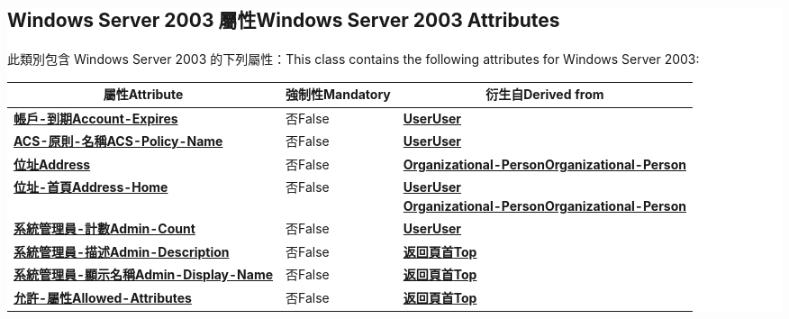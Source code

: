 ## <a name="windows-server-2003-attributes"></a><span data-ttu-id="c117c-154">Windows Server 2003 屬性</span><span class="sxs-lookup"><span data-stu-id="c117c-154">Windows Server 2003 Attributes</span></span>

<span data-ttu-id="c117c-155">此類別包含 Windows Server 2003 的下列屬性：</span><span class="sxs-lookup"><span data-stu-id="c117c-155">This class contains the following attributes for Windows Server 2003:</span></span>



| <span data-ttu-id="c117c-156">屬性</span><span class="sxs-lookup"><span data-stu-id="c117c-156">Attribute</span></span>                                                                           | <span data-ttu-id="c117c-157">強制性</span><span class="sxs-lookup"><span data-stu-id="c117c-157">Mandatory</span></span> | <span data-ttu-id="c117c-158">衍生自</span><span class="sxs-lookup"><span data-stu-id="c117c-158">Derived from</span></span>                                                                                         |
|-------------------------------------------------------------------------------------|-----------|------------------------------------------------------------------------------------------------------|
| [<span data-ttu-id="c117c-159">**帳戶-到期**</span><span class="sxs-lookup"><span data-stu-id="c117c-159">**Account-Expires**</span></span>](a-accountexpires.md)                                         | <span data-ttu-id="c117c-160">否</span><span class="sxs-lookup"><span data-stu-id="c117c-160">False</span></span>     | [<span data-ttu-id="c117c-161">**User**</span><span class="sxs-lookup"><span data-stu-id="c117c-161">**User**</span></span>](c-user.md)<br/>                                                                    |
| [<span data-ttu-id="c117c-162">**ACS-原則-名稱**</span><span class="sxs-lookup"><span data-stu-id="c117c-162">**ACS-Policy-Name**</span></span>](a-acspolicyname.md)                                          | <span data-ttu-id="c117c-163">否</span><span class="sxs-lookup"><span data-stu-id="c117c-163">False</span></span>     | [<span data-ttu-id="c117c-164">**User**</span><span class="sxs-lookup"><span data-stu-id="c117c-164">**User**</span></span>](c-user.md)<br/>                                                                    |
| [<span data-ttu-id="c117c-165">**位址**</span><span class="sxs-lookup"><span data-stu-id="c117c-165">**Address**</span></span>](a-streetaddress.md)                                                  | <span data-ttu-id="c117c-166">否</span><span class="sxs-lookup"><span data-stu-id="c117c-166">False</span></span>     | [<span data-ttu-id="c117c-167">**Organizational-Person**</span><span class="sxs-lookup"><span data-stu-id="c117c-167">**Organizational-Person**</span></span>](c-organizationalperson.md)<br/>                                   |
| [<span data-ttu-id="c117c-168">**位址-首頁**</span><span class="sxs-lookup"><span data-stu-id="c117c-168">**Address-Home**</span></span>](a-homepostaladdress.md)                                         | <span data-ttu-id="c117c-169">否</span><span class="sxs-lookup"><span data-stu-id="c117c-169">False</span></span>     | [<span data-ttu-id="c117c-170">**User**</span><span class="sxs-lookup"><span data-stu-id="c117c-170">**User**</span></span>](c-user.md)<br/> [<span data-ttu-id="c117c-171">**Organizational-Person**</span><span class="sxs-lookup"><span data-stu-id="c117c-171">**Organizational-Person**</span></span>](c-organizationalperson.md)<br/> |
| [<span data-ttu-id="c117c-172">**系統管理員-計數**</span><span class="sxs-lookup"><span data-stu-id="c117c-172">**Admin-Count**</span></span>](a-admincount.md)                                                 | <span data-ttu-id="c117c-173">否</span><span class="sxs-lookup"><span data-stu-id="c117c-173">False</span></span>     | [<span data-ttu-id="c117c-174">**User**</span><span class="sxs-lookup"><span data-stu-id="c117c-174">**User**</span></span>](c-user.md)<br/>                                                                    |
| [<span data-ttu-id="c117c-175">**系統管理員-描述**</span><span class="sxs-lookup"><span data-stu-id="c117c-175">**Admin-Description**</span></span>](a-admindescription.md)                                     | <span data-ttu-id="c117c-176">否</span><span class="sxs-lookup"><span data-stu-id="c117c-176">False</span></span>     | [<span data-ttu-id="c117c-177">**返回頁首**</span><span class="sxs-lookup"><span data-stu-id="c117c-177">**Top**</span></span>](c-top.md)<br/>                                                                      |
| [<span data-ttu-id="c117c-178">**系統管理員-顯示名稱**</span><span class="sxs-lookup"><span data-stu-id="c117c-178">**Admin-Display-Name**</span></span>](a-admindisplayname.md)                                    | <span data-ttu-id="c117c-179">否</span><span class="sxs-lookup"><span data-stu-id="c117c-179">False</span></span>     | [<span data-ttu-id="c117c-180">**返回頁首**</span><span class="sxs-lookup"><span data-stu-id="c117c-180">**Top**</span></span>](c-top.md)<br/>                                                                      |
| [<span data-ttu-id="c117c-181">**允許-屬性**</span><span class="sxs-lookup"><span data-stu-id="c117c-181">**Allowed-Attributes**</span></span>](a-allowedattributes.md)                                   | <span data-ttu-id="c117c-182">否</span><span class="sxs-lookup"><span data-stu-id="c117c-182">False</span></span>     | [<span data-ttu-id="c117c-183">**返回頁首**</span><span class="sxs-lookup"><span data-stu-id="c117c-183">**Top**</span></span>](c-top.md)<br/>                                                                      |